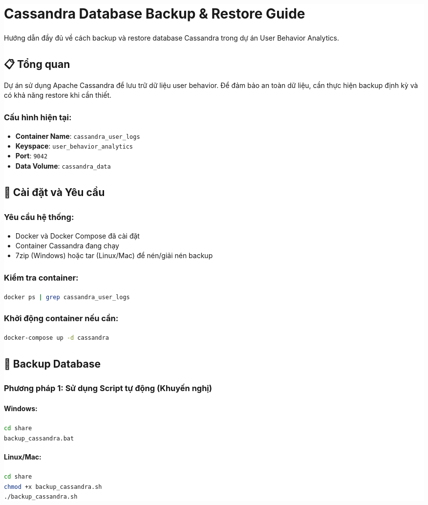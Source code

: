 # Cassandra Database Backup & Restore Guide

Hướng dẫn đầy đủ về cách backup và restore database Cassandra trong dự án User Behavior Analytics.

## 📋 Tổng quan

Dự án sử dụng Apache Cassandra để lưu trữ dữ liệu user behavior. Để đảm bảo an toàn dữ liệu, cần thực hiện backup định kỳ và có khả năng restore khi cần thiết.

### Cấu hình hiện tại:

- **Container Name**: `cassandra_user_logs`
- **Keyspace**: `user_behavior_analytics`
- **Port**: `9042`
- **Data Volume**: `cassandra_data`

## 🔧 Cài đặt và Yêu cầu

### Yêu cầu hệ thống:

- Docker và Docker Compose đã cài đặt
- Container Cassandra đang chạy
- 7zip (Windows) hoặc tar (Linux/Mac) để nén/giải nén backup

### Kiểm tra container:

```bash
docker ps | grep cassandra_user_logs
```

### Khởi động container nếu cần:

```bash
docker-compose up -d cassandra
```

## 💾 Backup Database

### Phương pháp 1: Sử dụng Script tự động (Khuyến nghị)

#### Windows:

```cmd
cd share
backup_cassandra.bat
```

#### Linux/Mac:

```bash
cd share
chmod +x backup_cassandra.sh
./backup_cassandra.sh
```
